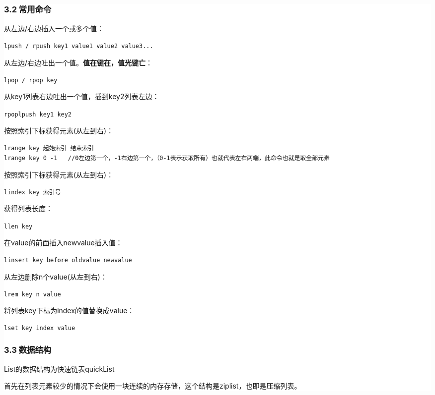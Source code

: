 ### 3.2 常用命令

从左边/右边插入一个或多个值：

```
lpush / rpush key1 value1 value2 value3...
```

从左边/右边吐出一个值。**值在键在，值光键亡**：

```
lpop / rpop key
```

从key1列表右边吐出一个值，插到key2列表左边：

```
rpoplpush key1 key2
```

按照索引下标获得元素(从左到右)：

```
lrange key 起始索引 结束索引
lrange key 0 -1   //0左边第一个，-1右边第一个，（0-1表示获取所有）也就代表左右两端，此命令也就是取全部元素
```

按照索引下标获得元素(从左到右)：

```
lindex key 索引号
```

获得列表长度：

```
llen key
```

在value的前面插入newvalue插入值：

```
linsert key before oldvalue newvalue
```

从左边删除n个value(从左到右)：

```
lrem key n value
```

将列表key下标为index的值替换成value：

```
lset key index value
```

### 3.3 数据结构

List的数据结构为快速链表quickList

首先在列表元素较少的情况下会使用一块连续的内存存储，这个结构是ziplist，也即是压缩列表。
